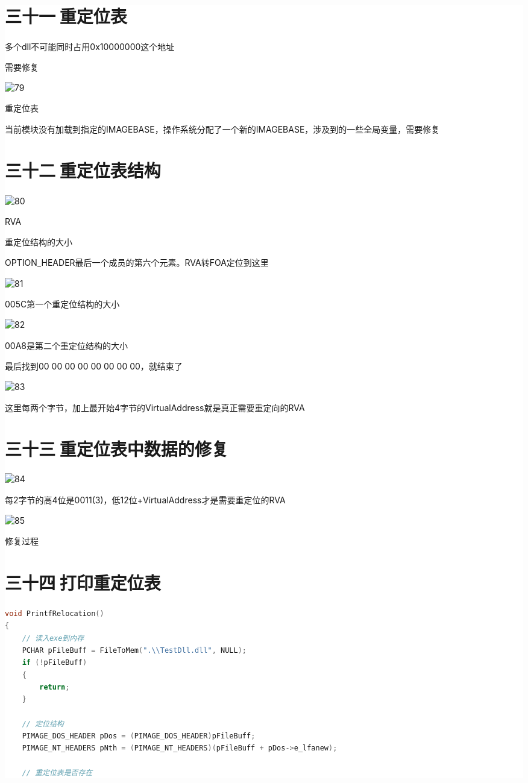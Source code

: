 # 三十一 重定位表

多个dll不可能同时占用0x10000000这个地址

需要修复

![79](./../../操作/6PE/79.jpg)

重定位表

当前模块没有加载到指定的IMAGEBASE，操作系统分配了一个新的IMAGEBASE，涉及到的一些全局变量，需要修复

# 三十二 重定位表结构

![80](./../../操作/6PE/80.jpg)

RVA

重定位结构的大小



OPTION_HEADER最后一个成员的第六个元素。RVA转FOA定位到这里

![81](./../../操作/6PE/81.jpg)

005C第一个重定位结构的大小

![82](./../../操作/6PE/82.jpg)

00A8是第二个重定位结构的大小

最后找到00 00 00 00    00 00 00 00，就结束了

![83](./../../操作/6PE/83.jpg)

这里每两个字节，加上最开始4字节的VirtualAddress就是真正需要重定向的RVA

# 三十三 重定位表中数据的修复

![84](./../../操作/6PE/84.jpg)

每2字节的高4位是0011(3)，低12位+VirtualAddress才是需要重定位的RVA

![85](./../../操作/6PE/85.jpg)

修复过程

# 三十四 打印重定位表

```c
void PrintfRelocation()
{
    // 读入exe到内存
    PCHAR pFileBuff = FileToMem(".\\TestDll.dll", NULL);
    if (!pFileBuff)
    {
        return;
    }

    // 定位结构
    PIMAGE_DOS_HEADER pDos = (PIMAGE_DOS_HEADER)pFileBuff;
    PIMAGE_NT_HEADERS pNth = (PIMAGE_NT_HEADERS)(pFileBuff + pDos->e_lfanew);

    // 重定位表是否存在
```